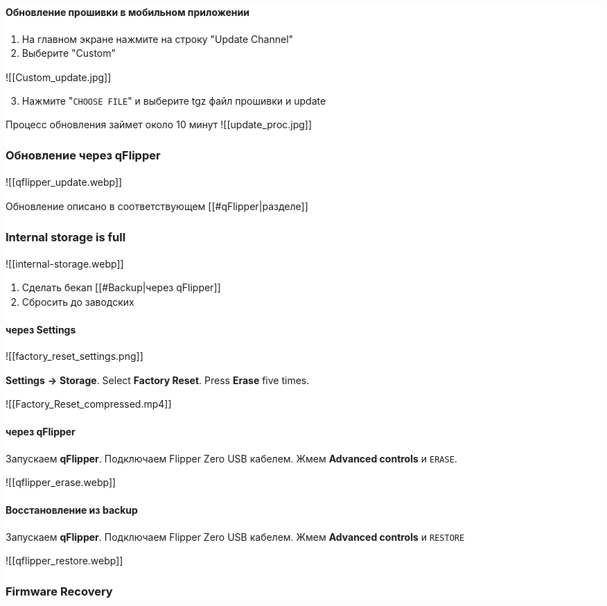 
#### Обновление прошивки в мобильном приложении
1. На главном экране нажмите на строку "Update Channel"
2. Выберите "Custom"

![[Custom_update.jpg]]

3. Нажмите "`CHOOSE FILE`" и выберите tgz файл прошивки и update

Процесс обновления займет около 10 минут
![[update_proc.jpg]]

### Обновление через qFlipper

![[qflipper_update.webp]]

Обновление описано в соответствующем [[#qFlipper|разделе]]

### Internal storage is full

![[internal-storage.webp]]

1. Сделать бекап [[#Backup|через qFlipper]]
2. Сбросить до заводских
  
#### через Settings

![[factory_reset_settings.png]]

**Settings** **->** **Storage**.
Select **Factory Reset**.
Press **Erase** five times.

![[Factory_Reset_compressed.mp4]]


#### через qFlipper

Запускаем **qFlipper**.
Подключаем Flipper Zero USB кабелем.
Жмем **Advanced controls** и `ERASE`.

![[qflipper_erase.webp]]

#### Восстановление из backup
Запускаем **qFlipper**.
Подключаем Flipper Zero USB кабелем.
Жмем **Advanced controls** и `RESTORE`

![[qflipper_restore.webp]]



### Firmware Recovery
